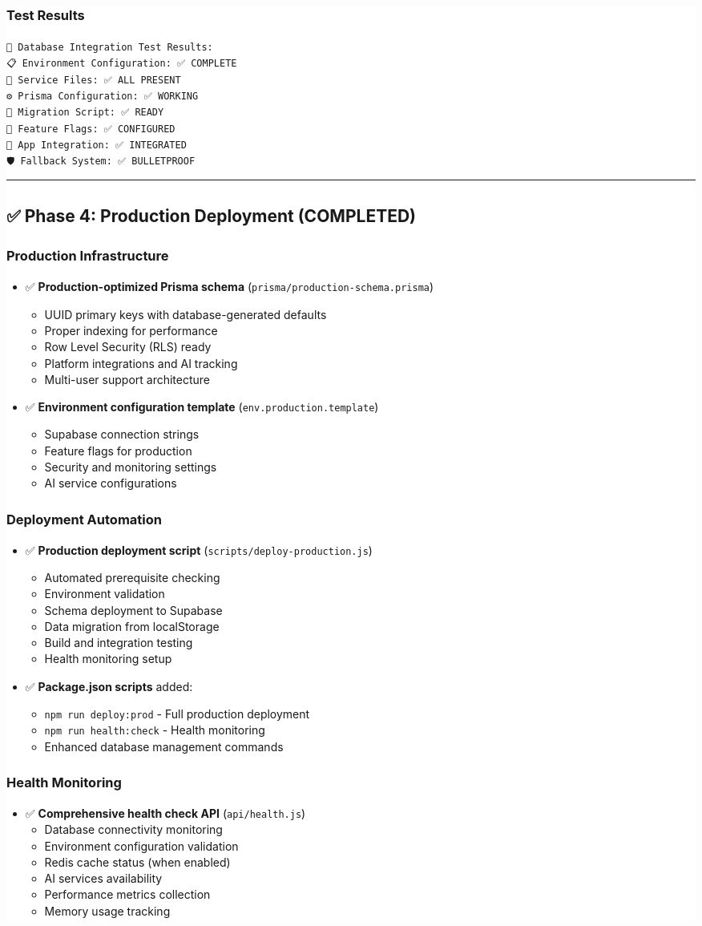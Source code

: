 ### Test Results
```
🔬 Database Integration Test Results:
📋 Environment Configuration: ✅ COMPLETE
🔧 Service Files: ✅ ALL PRESENT  
⚙️ Prisma Configuration: ✅ WORKING
🔄 Migration Script: ✅ READY
🚩 Feature Flags: ✅ CONFIGURED
🔌 App Integration: ✅ INTEGRATED
🛡️ Fallback System: ✅ BULLETPROOF
```

---

## ✅ Phase 4: Production Deployment (COMPLETED)

### Production Infrastructure
- ✅ **Production-optimized Prisma schema** (`prisma/production-schema.prisma`)
  - UUID primary keys with database-generated defaults
  - Proper indexing for performance
  - Row Level Security (RLS) ready
  - Platform integrations and AI tracking
  - Multi-user support architecture

- ✅ **Environment configuration template** (`env.production.template`)
  - Supabase connection strings
  - Feature flags for production
  - Security and monitoring settings
  - AI service configurations

### Deployment Automation
- ✅ **Production deployment script** (`scripts/deploy-production.js`)
  - Automated prerequisite checking
  - Environment validation
  - Schema deployment to Supabase
  - Data migration from localStorage
  - Build and integration testing
  - Health monitoring setup

- ✅ **Package.json scripts** added:
  - `npm run deploy:prod` - Full production deployment
  - `npm run health:check` - Health monitoring
  - Enhanced database management commands

### Health Monitoring
- ✅ **Comprehensive health check API** (`api/health.js`)
  - Database connectivity monitoring
  - Environment configuration validation
  - Redis cache status (when enabled)
  - AI services availability
  - Performance metrics collection
  - Memory usage tracking
